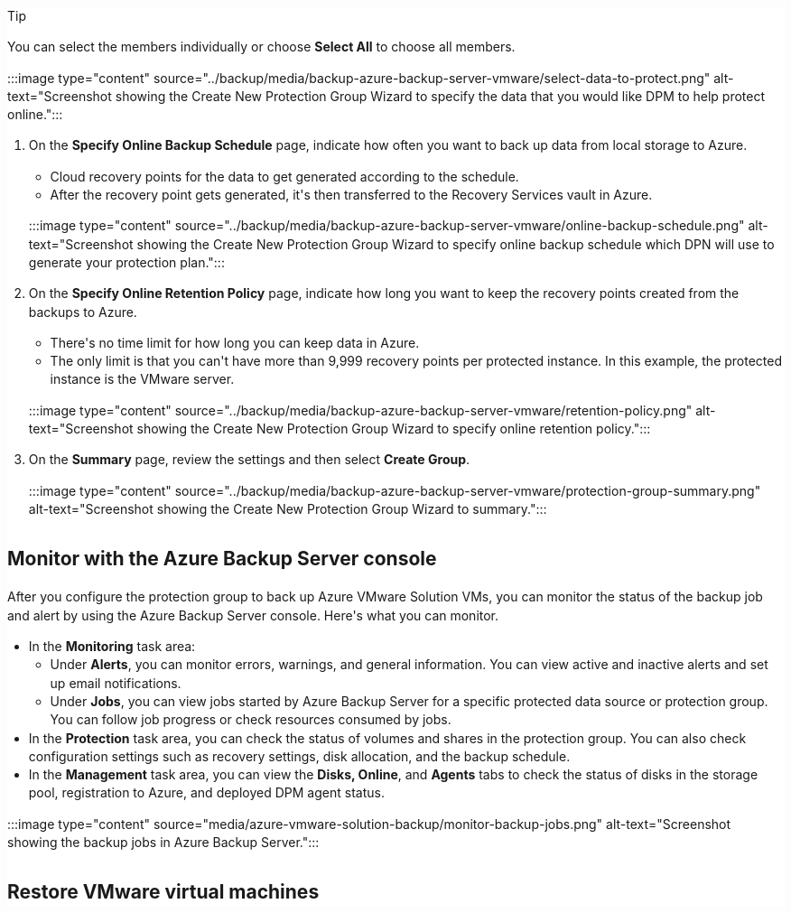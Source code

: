    > [!TIP]
   > You can select the members individually or choose **Select All** to choose all members.

   :::image type="content" source="../backup/media/backup-azure-backup-server-vmware/select-data-to-protect.png" alt-text="Screenshot showing the Create New Protection Group Wizard to specify the data that you would like DPM to help protect online.":::

1. On the **Specify Online Backup Schedule** page, indicate how often you want to back up data from local storage to Azure. 

   - Cloud recovery points for the data to get generated according to the schedule. 
   - After the recovery point gets generated, it's then transferred to the Recovery Services vault in Azure.

   :::image type="content" source="../backup/media/backup-azure-backup-server-vmware/online-backup-schedule.png" alt-text="Screenshot showing the Create New Protection Group Wizard to specify online backup schedule which DPN will use to generate your protection plan.":::

1. On the **Specify Online Retention Policy** page, indicate how long you want to keep the recovery points created from the backups to Azure.

   - There's no time limit for how long you can keep data in Azure.
   - The only limit is that you can't have more than 9,999 recovery points per protected instance. In this example, the protected instance is the VMware server.

   :::image type="content" source="../backup/media/backup-azure-backup-server-vmware/retention-policy.png" alt-text="Screenshot showing the Create New Protection Group Wizard to specify online retention policy.":::

1. On the **Summary** page, review the settings and then select **Create Group**.

   :::image type="content" source="../backup/media/backup-azure-backup-server-vmware/protection-group-summary.png" alt-text="Screenshot showing the Create New Protection Group Wizard to summary.":::

## Monitor with the Azure Backup Server console

After you configure the protection group to back up Azure VMware Solution VMs, you can monitor the status of the backup job and alert by using the Azure Backup Server console. Here's what you can monitor.

- In the **Monitoring** task area:
   - Under **Alerts**, you can monitor errors, warnings, and general information.  You can view active and inactive alerts and set up email notifications.
   - Under **Jobs**, you can view jobs started by Azure Backup Server for a specific protected data source or protection group. You can follow job progress or check resources consumed by jobs.
- In the **Protection** task area, you can check the status of volumes and shares in the protection group. You can also check configuration settings such as recovery settings, disk allocation, and the backup schedule.
- In the **Management** task area, you can view the **Disks, Online**, and **Agents** tabs to check the status of disks in the storage pool, registration to Azure, and deployed DPM agent status.

:::image type="content" source="media/azure-vmware-solution-backup/monitor-backup-jobs.png" alt-text="Screenshot showing the backup jobs in Azure Backup Server.":::

## Restore VMware virtual machines
